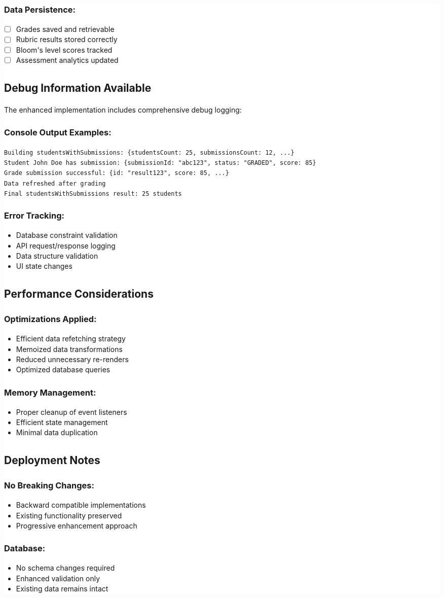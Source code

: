 ### **Data Persistence**:
- [ ] Grades saved and retrievable
- [ ] Rubric results stored correctly
- [ ] Bloom's level scores tracked
- [ ] Assessment analytics updated

## Debug Information Available

The enhanced implementation includes comprehensive debug logging:

### **Console Output Examples**:
```
Building studentsWithSubmissions: {studentsCount: 25, submissionsCount: 12, ...}
Student John Doe has submission: {submissionId: "abc123", status: "GRADED", score: 85}
Grade submission successful: {id: "result123", score: 85, ...}
Data refreshed after grading
Final studentsWithSubmissions result: 25 students
```

### **Error Tracking**:
- Database constraint validation
- API request/response logging
- Data structure validation
- UI state changes

## Performance Considerations

### **Optimizations Applied**:
- Efficient data refetching strategy
- Memoized data transformations
- Reduced unnecessary re-renders
- Optimized database queries

### **Memory Management**:
- Proper cleanup of event listeners
- Efficient state management
- Minimal data duplication

## Deployment Notes

### **No Breaking Changes**:
- Backward compatible implementations
- Existing functionality preserved
- Progressive enhancement approach

### **Database**:
- No schema changes required
- Enhanced validation only
- Existing data remains intact
